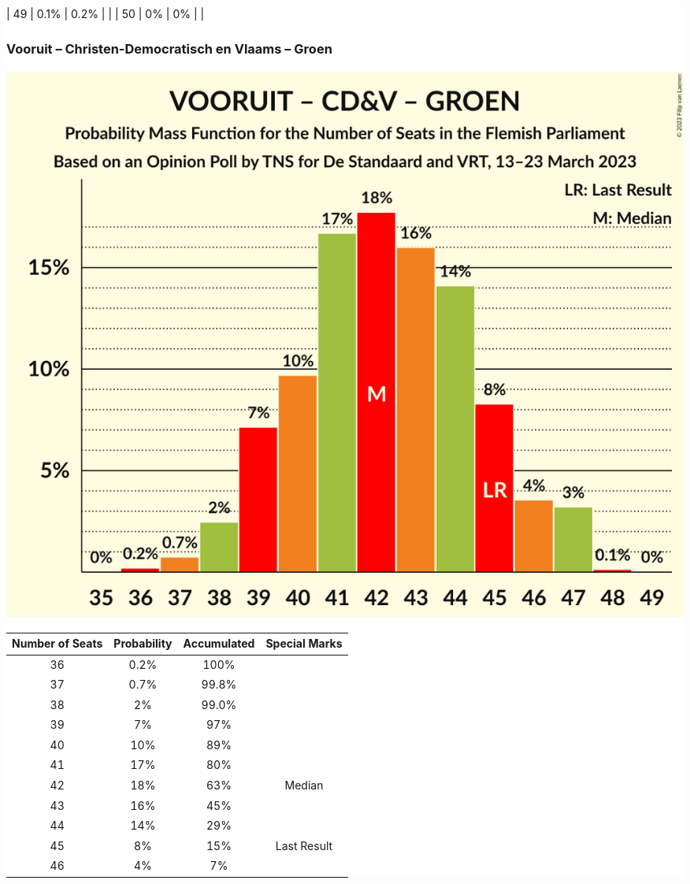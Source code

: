| 49 | 0.1% | 0.2% |  |
| 50 | 0% | 0% |  |

### Vooruit – Christen-Democratisch en Vlaams – Groen

![Graph with seats probability mass function not yet produced](2023-03-23-TNS-coalitions-seats-pmf-vooruit–cdv–groen.png "Seats Probability Mass Function")

| Number of Seats | Probability | Accumulated | Special Marks |
|:---------------:|:-----------:|:-----------:|:-------------:|
| 36 | 0.2% | 100% |  |
| 37 | 0.7% | 99.8% |  |
| 38 | 2% | 99.0% |  |
| 39 | 7% | 97% |  |
| 40 | 10% | 89% |  |
| 41 | 17% | 80% |  |
| 42 | 18% | 63% | Median |
| 43 | 16% | 45% |  |
| 44 | 14% | 29% |  |
| 45 | 8% | 15% | Last Result |
| 46 | 4% | 7% |  |